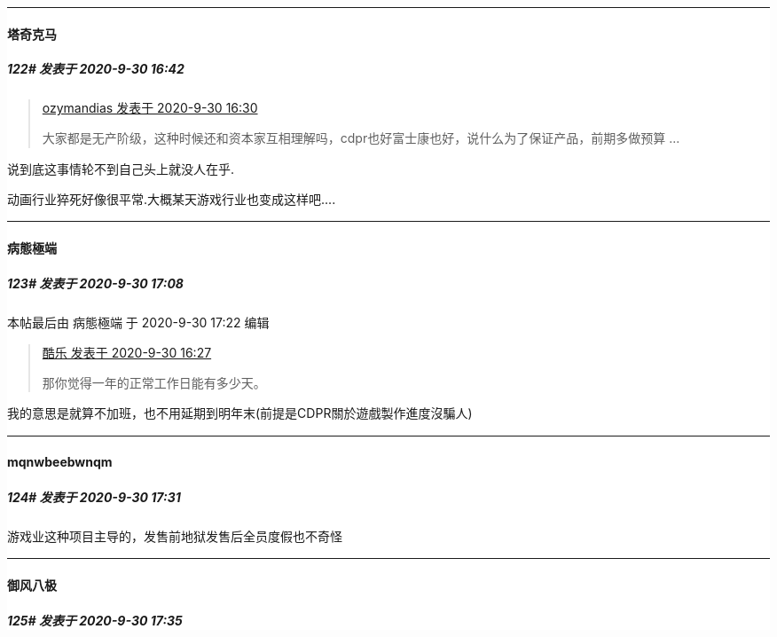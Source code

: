 




*****

####  塔奇克马  
##### 122#       发表于 2020-9-30 16:42



<blockquote><a href="httphttps://bbs.saraba1st.com/2b/forum.php?mod=redirect&amp;goto=findpost&amp;pid=48909698&amp;ptid=1962637" target="_blank">ozymandias 发表于 2020-9-30 16:30</a>

大家都是无产阶级，这种时候还和资本家互相理解吗，cdpr也好富士康也好，说什么为了保证产品，前期多做预算 ...</blockquote>
说到底这事情轮不到自己头上就没人在乎.

动画行业猝死好像很平常.大概某天游戏行业也变成这样吧....







*****

####  病態極端  
##### 123#       发表于 2020-9-30 17:08



 本帖最后由 病態極端 于 2020-9-30 17:22 编辑 
<blockquote><a href="httphttps://bbs.saraba1st.com/2b/forum.php?mod=redirect&amp;goto=findpost&amp;pid=48909650&amp;ptid=1962637" target="_blank">酷乐 发表于 2020-9-30 16:27</a>

那你觉得一年的正常工作日能有多少天。</blockquote>
我的意思是就算不加班，也不用延期到明年末(前提是CDPR關於遊戲製作進度沒騙人)







*****

####  mqnwbeebwnqm  
##### 124#       发表于 2020-9-30 17:31




游戏业这种项目主导的，发售前地狱发售后全员度假也不奇怪







*****

####  御风八极  
##### 125#       发表于 2020-9-30 17:35
